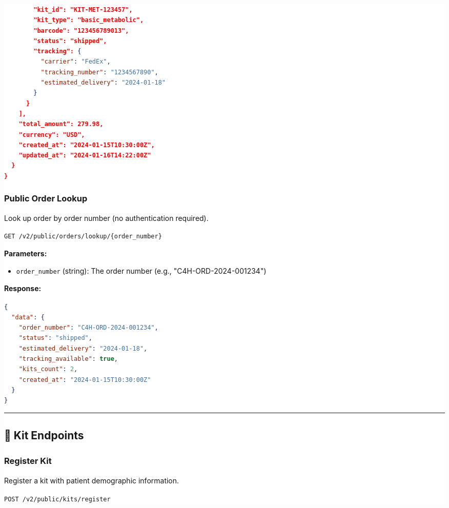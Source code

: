 ```json
        "kit_id": "KIT-MET-123457",
        "kit_type": "basic_metabolic",
        "barcode": "123456789013",
        "status": "shipped",
        "tracking": {
          "carrier": "FedEx",
          "tracking_number": "1234567890",
          "estimated_delivery": "2024-01-18"
        }
      }
    ],
    "total_amount": 279.98,
    "currency": "USD",
    "created_at": "2024-01-15T10:30:00Z",
    "updated_at": "2024-01-16T14:22:00Z"
  }
}
```

### Public Order Lookup

Look up order by order number (no authentication required).

```http
GET /v2/public/orders/lookup/{order_number}
```

**Parameters:**
- `order_number` (string): The order number (e.g., "C4H-ORD-2024-001234")

**Response:**
```json
{
  "data": {
    "order_number": "C4H-ORD-2024-001234",
    "status": "shipped",
    "estimated_delivery": "2024-01-18",
    "tracking_available": true,
    "kits_count": 2,
    "created_at": "2024-01-15T10:30:00Z"
  }
}
```

---

## 🔬 Kit Endpoints

### Register Kit

Register a kit with patient demographic information.

```http
POST /v2/public/kits/register
```
